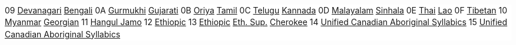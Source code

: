 <tr> <th> 09 </th>
<td colspan="8" class="alloc"><a href="http://www.unicode.org/charts/PDF/U0900.pdf">Devanagari</a></td>
<td colspan="8" class="alloc"><a href="http://www.unicode.org/charts/PDF/U0980.pdf">Bengali</a></td>
</tr>
<tr> <th> 0A </th>
<td colspan="8" class="alloc"><a href="http://www.unicode.org/charts/PDF/U0A00.pdf">Gurmukhi</a></td>
<td colspan="8" class="alloc"><a href="http://www.unicode.org/charts/PDF/U0A80.pdf">Gujarati</a></td>
</tr>
<tr> <th> 0B </th>
<td colspan="8" class="alloc"><a href="http://www.unicode.org/charts/PDF/U0B00.pdf">Oriya</a></td>
<td colspan="8" class="alloc"><a href="http://www.unicode.org/charts/PDF/U0B80.pdf">Tamil</a></td>
</tr>
<tr> <th> 0C </th>
<td colspan="8" class="alloc"><a href="http://www.unicode.org/charts/PDF/U0C00.pdf">Telugu</a></td>
<td colspan="8" class="alloc"><a href="http://www.unicode.org/charts/PDF/U0C80.pdf">Kannada</a></td>
</tr>
<tr> <th> 0D </th>
<td colspan="8" class="alloc"><a href="http://www.unicode.org/charts/PDF/U0D00.pdf">Malayalam</a></td>
<td colspan="8" class="alloc"><a href="http://www.unicode.org/charts/PDF/U0D80.pdf">Sinhala</a></td>
</tr>
<tr> <th> 0E </th>
<td colspan="8" class="alloc"><a href="http://www.unicode.org/charts/PDF/U0E00.pdf">Thai</a></td>
<td colspan="8" class="alloc"><a href="http://www.unicode.org/charts/PDF/U0E80.pdf">Lao</a></td>
</tr>
<tr> <th> 0F </th>
<td colspan="16" class="alloc"><a href="http://www.unicode.org/charts/PDF/U0F00.pdf">Tibetan</a></td>
</tr>
<tr> <th> 10 </th>
<td colspan="10" class="alloc"><a href="http://www.unicode.org/charts/PDF/U1000.pdf">Myanmar</a></td>
<td colspan="6" class="alloc"><a href="http://www.unicode.org/charts/PDF/U10A0.pdf">Georgian</a></td>
</tr>
<tr> <th> 11 </th>
<td colspan="16" class="alloc"><a href="http://www.unicode.org/charts/PDF/U1100.pdf">Hangul Jamo</a></td>
</tr>
<tr> <th> 12 </th>
<td colspan="16" class="alloc"><a href="http://www.unicode.org/charts/PDF/U1200.pdf">Ethiopic</a></td>
</tr>
<tr> <th> 13 </th>
<td colspan="8" class="alloc"><a href="http://www.unicode.org/charts/PDF/U1200.pdf">Ethiopic</a></td>
<td colspan="2" class="alloc"><a href="http://www.unicode.org/charts/PDF/U1380.pdf">Eth. Sup.</a></td>
<td colspan="6" class="alloc"><a href="http://www.unicode.org/charts/PDF/U13A0.pdf">Cherokee</a></td>
</tr>
<tr> <th> 14 </th>
<td colspan="16" class="alloc"><a href="http://www.unicode.org/charts/PDF/U1400.pdf">Unified Canadian Aboriginal Syllabics</a></td>
</tr>
<tr> <th> 15 </th>
<td colspan="16" class="alloc"><a href="http://www.unicode.org/charts/PDF/U1400.pdf">Unified Canadian Aboriginal Syllabics</a></td>